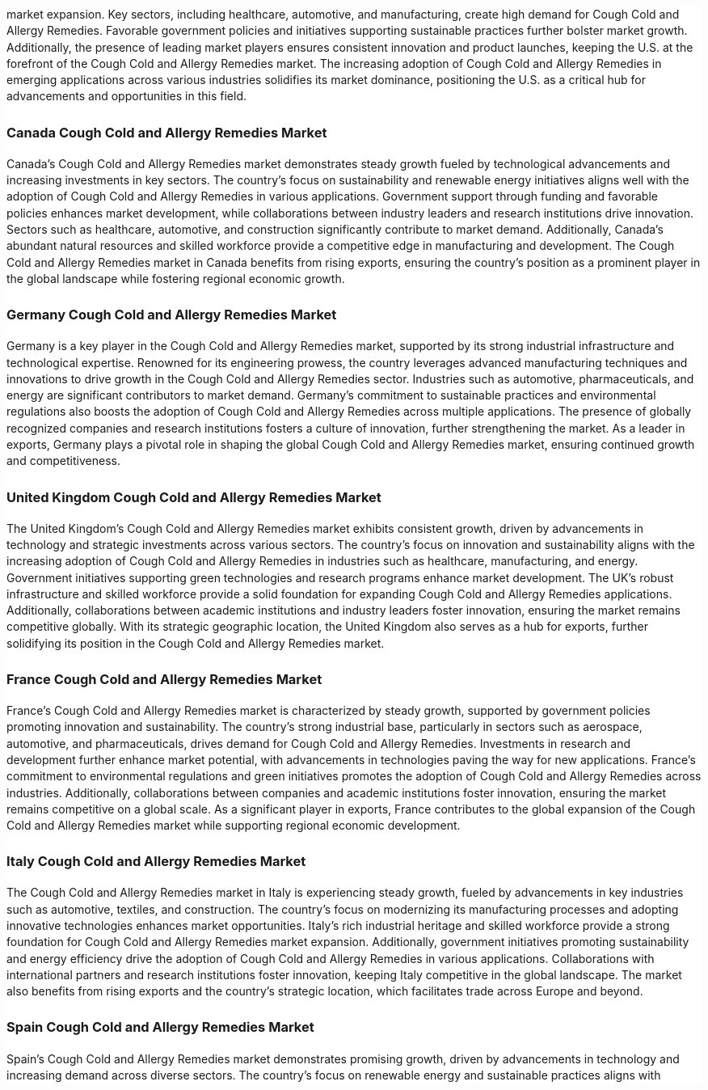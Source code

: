 market expansion. Key sectors, including healthcare, automotive, and manufacturing, create high demand for Cough Cold and Allergy Remedies. Favorable government policies and initiatives supporting sustainable practices further bolster market growth. Additionally, the presence of leading market players ensures consistent innovation and product launches, keeping the U.S. at the forefront of the Cough Cold and Allergy Remedies market. The increasing adoption of Cough Cold and Allergy Remedies in emerging applications across various industries solidifies its market dominance, positioning the U.S. as a critical hub for advancements and opportunities in this field.</p><h3>Canada Cough Cold and Allergy Remedies Market</h3><p>Canada&rsquo;s Cough Cold and Allergy Remedies market demonstrates steady growth fueled by technological advancements and increasing investments in key sectors. The country&rsquo;s focus on sustainability and renewable energy initiatives aligns well with the adoption of Cough Cold and Allergy Remedies in various applications. Government support through funding and favorable policies enhances market development, while collaborations between industry leaders and research institutions drive innovation. Sectors such as healthcare, automotive, and construction significantly contribute to market demand. Additionally, Canada&rsquo;s abundant natural resources and skilled workforce provide a competitive edge in manufacturing and development. The Cough Cold and Allergy Remedies market in Canada benefits from rising exports, ensuring the country&rsquo;s position as a prominent player in the global landscape while fostering regional economic growth.</p><h3>Germany Cough Cold and Allergy Remedies Market</h3><p>Germany is a key player in the Cough Cold and Allergy Remedies market, supported by its strong industrial infrastructure and technological expertise. Renowned for its engineering prowess, the country leverages advanced manufacturing techniques and innovations to drive growth in the Cough Cold and Allergy Remedies sector. Industries such as automotive, pharmaceuticals, and energy are significant contributors to market demand. Germany&rsquo;s commitment to sustainable practices and environmental regulations also boosts the adoption of Cough Cold and Allergy Remedies across multiple applications. The presence of globally recognized companies and research institutions fosters a culture of innovation, further strengthening the market. As a leader in exports, Germany plays a pivotal role in shaping the global Cough Cold and Allergy Remedies market, ensuring continued growth and competitiveness.</p><h3>United Kingdom Cough Cold and Allergy Remedies Market</h3><p>The United Kingdom&rsquo;s Cough Cold and Allergy Remedies market exhibits consistent growth, driven by advancements in technology and strategic investments across various sectors. The country&rsquo;s focus on innovation and sustainability aligns with the increasing adoption of Cough Cold and Allergy Remedies in industries such as healthcare, manufacturing, and energy. Government initiatives supporting green technologies and research programs enhance market development. The UK&rsquo;s robust infrastructure and skilled workforce provide a solid foundation for expanding Cough Cold and Allergy Remedies applications. Additionally, collaborations between academic institutions and industry leaders foster innovation, ensuring the market remains competitive globally. With its strategic geographic location, the United Kingdom also serves as a hub for exports, further solidifying its position in the Cough Cold and Allergy Remedies market.</p><h3>France Cough Cold and Allergy Remedies Market</h3><p>France&rsquo;s Cough Cold and Allergy Remedies market is characterized by steady growth, supported by government policies promoting innovation and sustainability. The country&rsquo;s strong industrial base, particularly in sectors such as aerospace, automotive, and pharmaceuticals, drives demand for Cough Cold and Allergy Remedies. Investments in research and development further enhance market potential, with advancements in technologies paving the way for new applications. France&rsquo;s commitment to environmental regulations and green initiatives promotes the adoption of Cough Cold and Allergy Remedies across industries. Additionally, collaborations between companies and academic institutions foster innovation, ensuring the market remains competitive on a global scale. As a significant player in exports, France contributes to the global expansion of the Cough Cold and Allergy Remedies market while supporting regional economic development.</p><h3>Italy Cough Cold and Allergy Remedies Market</h3><p>The Cough Cold and Allergy Remedies market in Italy is experiencing steady growth, fueled by advancements in key industries such as automotive, textiles, and construction. The country&rsquo;s focus on modernizing its manufacturing processes and adopting innovative technologies enhances market opportunities. Italy&rsquo;s rich industrial heritage and skilled workforce provide a strong foundation for Cough Cold and Allergy Remedies market expansion. Additionally, government initiatives promoting sustainability and energy efficiency drive the adoption of Cough Cold and Allergy Remedies in various applications. Collaborations with international partners and research institutions foster innovation, keeping Italy competitive in the global landscape. The market also benefits from rising exports and the country&rsquo;s strategic location, which facilitates trade across Europe and beyond.</p><h3>Spain Cough Cold and Allergy Remedies Market</h3><p>Spain&rsquo;s Cough Cold and Allergy Remedies market demonstrates promising growth, driven by advancements in technology and increasing demand across diverse sectors. The country&rsquo;s focus on renewable energy and sustainable practices aligns with